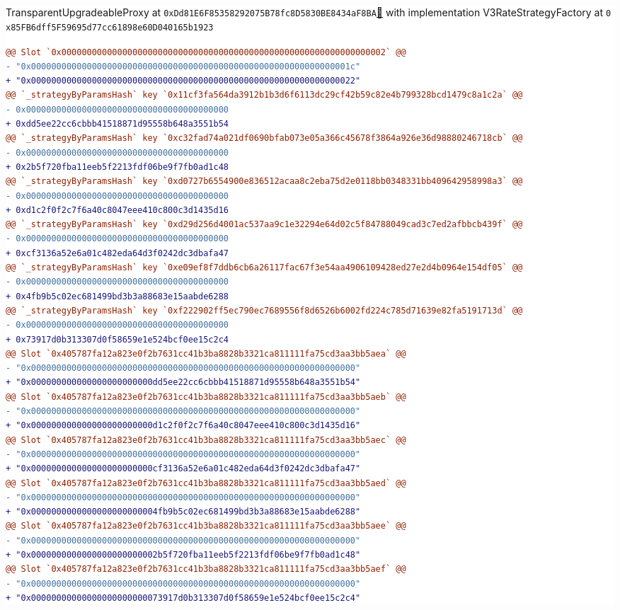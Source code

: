 TransparentUpgradeableProxy at `0xDd81E6F85358292075B78fc8D5830BE8434aF8BA`[:ghost:](https://github.com/bgd-labs/aave-address-book "AaveV3Optimism.RATES_FACTORY") with implementation V3RateStrategyFactory at `0x85FB6dff5F59695d77cc61898e60D040165b1923`
```diff
@@ Slot `0x0000000000000000000000000000000000000000000000000000000000000002` @@
- "0x000000000000000000000000000000000000000000000000000000000000001c"
+ "0x0000000000000000000000000000000000000000000000000000000000000022"
@@ `_strategyByParamsHash` key `0x11cf3fa564da3912b1b3d6f6113dc29cf42b59c82e4b799328bcd1479c8a1c2a` @@
- 0x0000000000000000000000000000000000000000
+ 0xdd5ee22cc6cbbb41518871d95558b648a3551b54
@@ `_strategyByParamsHash` key `0xc32fad74a021df0690bfab073e05a366c45678f3864a926e36d98880246718cb` @@
- 0x0000000000000000000000000000000000000000
+ 0x2b5f720fba11eeb5f2213fdf06be9f7fb0ad1c48
@@ `_strategyByParamsHash` key `0xd0727b6554900e836512acaa8c2eba75d2e0118bb0348331bb409642958998a3` @@
- 0x0000000000000000000000000000000000000000
+ 0xd1c2f0f2c7f6a40c8047eee410c800c3d1435d16
@@ `_strategyByParamsHash` key `0xd29d256d4001ac537aa9c1e32294e64d02c5f84788049cad3c7ed2afbbcb439f` @@
- 0x0000000000000000000000000000000000000000
+ 0xcf3136a52e6a01c482eda64d3f0242dc3dbafa47
@@ `_strategyByParamsHash` key `0xe09ef8f7ddb6cb6a26117fac67f3e54aa4906109428ed27e2d4b0964e154df05` @@
- 0x0000000000000000000000000000000000000000
+ 0x4fb9b5c02ec681499bd3b3a88683e15aabde6288
@@ `_strategyByParamsHash` key `0xf222902ff5ec790ec7689556f8d6526b6002fd224c785d71639e82fa5191713d` @@
- 0x0000000000000000000000000000000000000000
+ 0x73917d0b313307d0f58659e1e524bcf0ee15c2c4
@@ Slot `0x405787fa12a823e0f2b7631cc41b3ba8828b3321ca811111fa75cd3aa3bb5aea` @@
- "0x0000000000000000000000000000000000000000000000000000000000000000"
+ "0x000000000000000000000000dd5ee22cc6cbbb41518871d95558b648a3551b54"
@@ Slot `0x405787fa12a823e0f2b7631cc41b3ba8828b3321ca811111fa75cd3aa3bb5aeb` @@
- "0x0000000000000000000000000000000000000000000000000000000000000000"
+ "0x000000000000000000000000d1c2f0f2c7f6a40c8047eee410c800c3d1435d16"
@@ Slot `0x405787fa12a823e0f2b7631cc41b3ba8828b3321ca811111fa75cd3aa3bb5aec` @@
- "0x0000000000000000000000000000000000000000000000000000000000000000"
+ "0x000000000000000000000000cf3136a52e6a01c482eda64d3f0242dc3dbafa47"
@@ Slot `0x405787fa12a823e0f2b7631cc41b3ba8828b3321ca811111fa75cd3aa3bb5aed` @@
- "0x0000000000000000000000000000000000000000000000000000000000000000"
+ "0x0000000000000000000000004fb9b5c02ec681499bd3b3a88683e15aabde6288"
@@ Slot `0x405787fa12a823e0f2b7631cc41b3ba8828b3321ca811111fa75cd3aa3bb5aee` @@
- "0x0000000000000000000000000000000000000000000000000000000000000000"
+ "0x0000000000000000000000002b5f720fba11eeb5f2213fdf06be9f7fb0ad1c48"
@@ Slot `0x405787fa12a823e0f2b7631cc41b3ba8828b3321ca811111fa75cd3aa3bb5aef` @@
- "0x0000000000000000000000000000000000000000000000000000000000000000"
+ "0x00000000000000000000000073917d0b313307d0f58659e1e524bcf0ee15c2c4"
```

